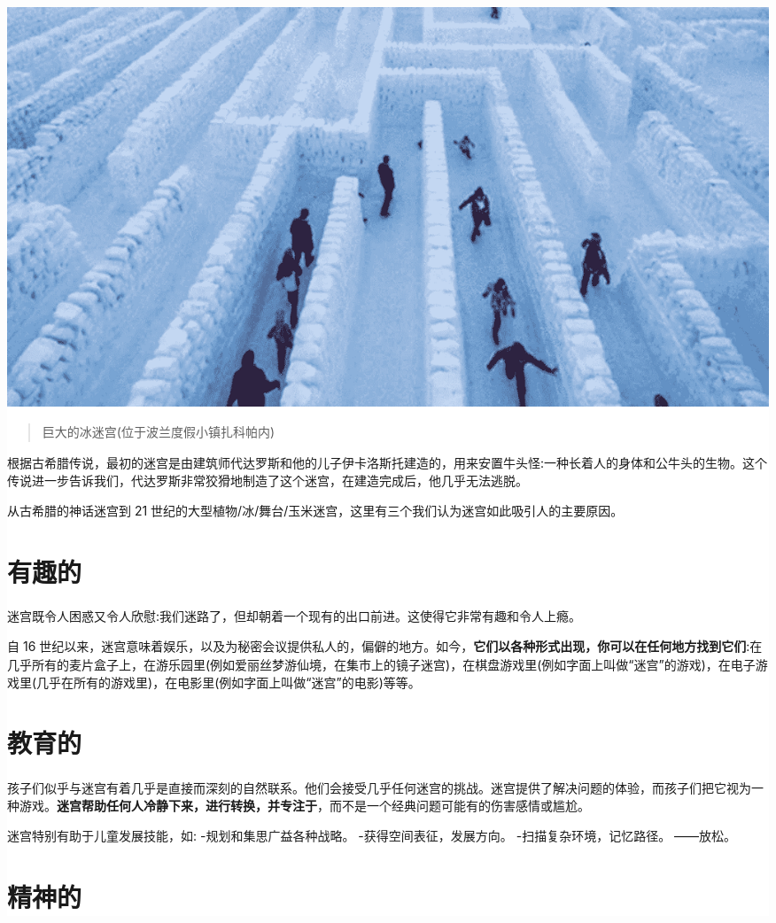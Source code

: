 ![](img/bcfe5076de0088c70b7812295e0361f6.png)

> 巨大的冰迷宫(位于波兰度假小镇扎科帕内)

根据古希腊传说，最初的迷宫是由建筑师代达罗斯和他的儿子伊卡洛斯托建造的，用来安置牛头怪:一种长着人的身体和公牛头的生物。这个传说进一步告诉我们，代达罗斯非常狡猾地制造了这个迷宫，在建造完成后，他几乎无法逃脱。

从古希腊的神话迷宫到 21 世纪的大型植物/冰/舞台/玉米迷宫，这里有三个我们认为迷宫如此吸引人的主要原因。

# 有趣的

迷宫既令人困惑又令人欣慰:我们迷路了，但却朝着一个现有的出口前进。这使得它非常有趣和令人上瘾。

自 16 世纪以来，迷宫意味着娱乐，以及为秘密会议提供私人的，偏僻的地方。如今，**它们以各种形式出现，你可以在任何地方找到它们**:在几乎所有的麦片盒子上，在游乐园里(例如爱丽丝梦游仙境，在集市上的镜子迷宫)，在棋盘游戏里(例如字面上叫做“迷宫”的游戏)，在电子游戏里(几乎在所有的游戏里)，在电影里(例如字面上叫做“迷宫”的电影)等等。

# 教育的

孩子们似乎与迷宫有着几乎是直接而深刻的自然联系。他们会接受几乎任何迷宫的挑战。迷宫提供了解决问题的体验，而孩子们把它视为一种游戏。**迷宫帮助任何人冷静下来，进行转换，并专注于**，而不是一个经典问题可能有的伤害感情或尴尬。

迷宫特别有助于儿童发展技能，如:
-规划和集思广益各种战略。
-获得空间表征，发展方向。
-扫描复杂环境，记忆路径。
——放松。

# 精神的
